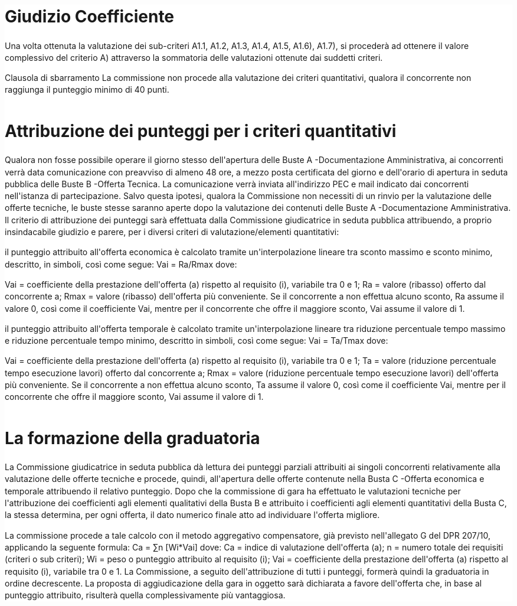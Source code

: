 # Giudizio Coefficiente
Una volta ottenuta la valutazione dei sub-criteri A1.1, A1.2, A1.3, A1.4, A1.5, A1.6), A1.7), si procederà ad ottenere il valore complessivo del criterio A) attraverso la sommatoria delle valutazioni ottenute dai suddetti criteri.

Clausola di sbarramento La commissione non procede alla valutazione dei criteri quantitativi, qualora il concorrente non raggiunga il punteggio minimo di 40 punti.

# Attribuzione dei punteggi per i criteri quantitativi
Qualora non fosse possibile operare il giorno stesso dell'apertura delle Buste A -Documentazione Amministrativa, ai concorrenti verrà data comunicazione con preavviso di almeno 48 ore, a mezzo posta certificata del giorno e dell'orario di apertura in seduta pubblica delle Buste B -Offerta Tecnica. La comunicazione verrà inviata all'indirizzo PEC e mail indicato dai concorrenti nell'istanza di partecipazione. Salvo questa ipotesi, qualora la Commissione non necessiti di un rinvio per la valutazione delle offerte tecniche, le buste stesse saranno aperte dopo la valutazione dei contenuti delle Buste A -Documentazione Amministrativa. Il criterio di attribuzione dei punteggi sarà effettuata dalla Commissione giudicatrice in seduta pubblica attribuendo, a proprio insindacabile giudizio e parere, per i diversi criteri di valutazione/elementi quantitativi:

il punteggio attribuito all'offerta economica è calcolato tramite un'interpolazione lineare tra sconto massimo e sconto minimo, descritto, in simboli, così come segue: Vai = Ra/Rmax dove:

Vai = coefficiente della prestazione dell'offerta (a) rispetto al requisito (i), variabile tra 0 e 1; Ra = valore (ribasso) offerto dal concorrente a; Rmax = valore (ribasso) dell'offerta più conveniente. Se il concorrente a non effettua alcuno sconto, Ra assume il valore 0, così come il coefficiente Vai, mentre per il concorrente che offre il maggiore sconto, Vai assume il valore di 1.

il punteggio attribuito all'offerta temporale è calcolato tramite un'interpolazione lineare tra riduzione percentuale tempo massimo e riduzione percentuale tempo minimo, descritto in simboli, così come segue: Vai = Ta/Tmax dove:

Vai = coefficiente della prestazione dell'offerta (a) rispetto al requisito (i), variabile tra 0 e 1; Ta = valore (riduzione percentuale tempo esecuzione lavori) offerto dal concorrente a; Rmax = valore (riduzione percentuale tempo esecuzione lavori) dell'offerta più conveniente. Se il concorrente a non effettua alcuno sconto, Ta assume il valore 0, così come il coefficiente Vai, mentre per il concorrente che offre il maggiore sconto, Vai assume il valore di 1.

# La formazione della graduatoria
La Commissione giudicatrice in seduta pubblica dà lettura dei punteggi parziali attribuiti ai singoli concorrenti relativamente alla valutazione delle offerte tecniche e procede, quindi, all'apertura delle offerte contenute nella Busta C -Offerta economica e temporale attribuendo il relativo punteggio. Dopo che la commissione di gara ha effettuato le valutazioni tecniche per l'attribuzione dei coefficienti agli elementi qualitativi della Busta B e attribuito i coefficienti agli elementi quantitativi della Busta C, la stessa determina, per ogni offerta, il dato numerico finale atto ad individuare l'offerta migliore.

La commissione procede a tale calcolo con il metodo aggregativo compensatore, già previsto nell'allegato G del DPR 207/10, applicando la seguente formula: Ca = ∑n [Wi*Vai] dove: Ca = indice di valutazione dell'offerta (a); n = numero totale dei requisiti (criteri o sub criteri); Wi = peso o punteggio attribuito al requisito (i); Vai = coefficiente della prestazione dell'offerta (a) rispetto al requisito (i), variabile tra 0 e 1. La Commissione, a seguito dell'attribuzione di tutti i punteggi, formerà quindi la graduatoria in ordine decrescente. La proposta di aggiudicazione della gara in oggetto sarà dichiarata a favore dell'offerta che, in base al punteggio attribuito, risulterà quella complessivamente più vantaggiosa.
